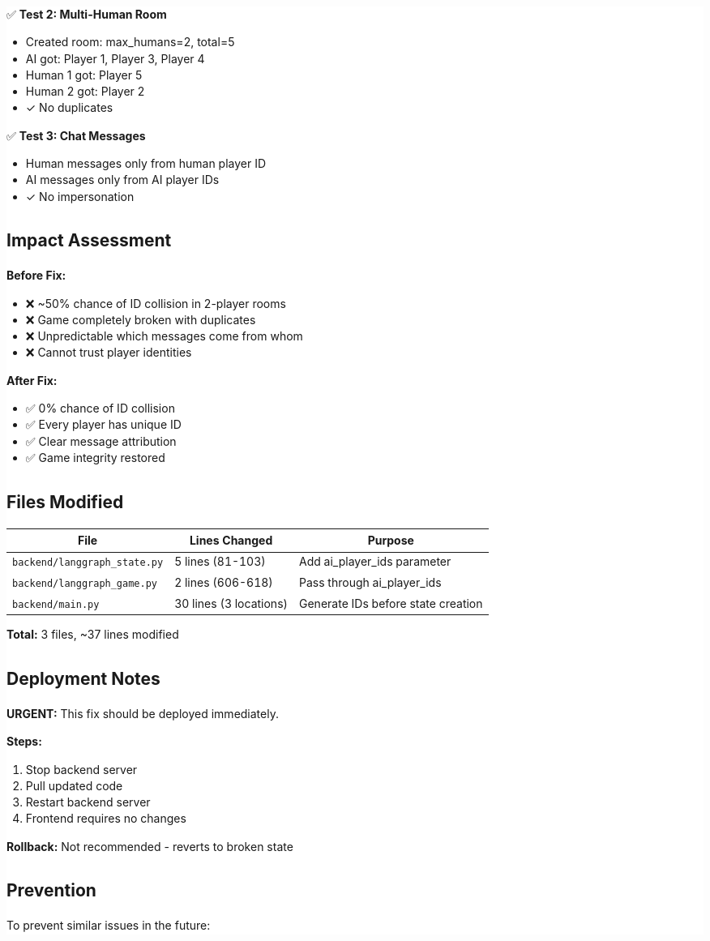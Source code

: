 ✅ **Test 2: Multi-Human Room**
- Created room: max_humans=2, total=5
- AI got: Player 1, Player 3, Player 4
- Human 1 got: Player 5
- Human 2 got: Player 2
- ✓ No duplicates

✅ **Test 3: Chat Messages**
- Human messages only from human player ID
- AI messages only from AI player IDs
- ✓ No impersonation

## Impact Assessment

**Before Fix:**
- ❌ ~50% chance of ID collision in 2-player rooms
- ❌ Game completely broken with duplicates
- ❌ Unpredictable which messages come from whom
- ❌ Cannot trust player identities

**After Fix:**
- ✅ 0% chance of ID collision
- ✅ Every player has unique ID
- ✅ Clear message attribution
- ✅ Game integrity restored

## Files Modified

| File | Lines Changed | Purpose |
|------|---------------|---------|
| `backend/langgraph_state.py` | 5 lines (81-103) | Add ai_player_ids parameter |
| `backend/langgraph_game.py` | 2 lines (606-618) | Pass through ai_player_ids |
| `backend/main.py` | 30 lines (3 locations) | Generate IDs before state creation |

**Total:** 3 files, ~37 lines modified

## Deployment Notes

**URGENT:** This fix should be deployed immediately.

**Steps:**
1. Stop backend server
2. Pull updated code
3. Restart backend server
4. Frontend requires no changes

**Rollback:** Not recommended - reverts to broken state

## Prevention

To prevent similar issues in the future:

